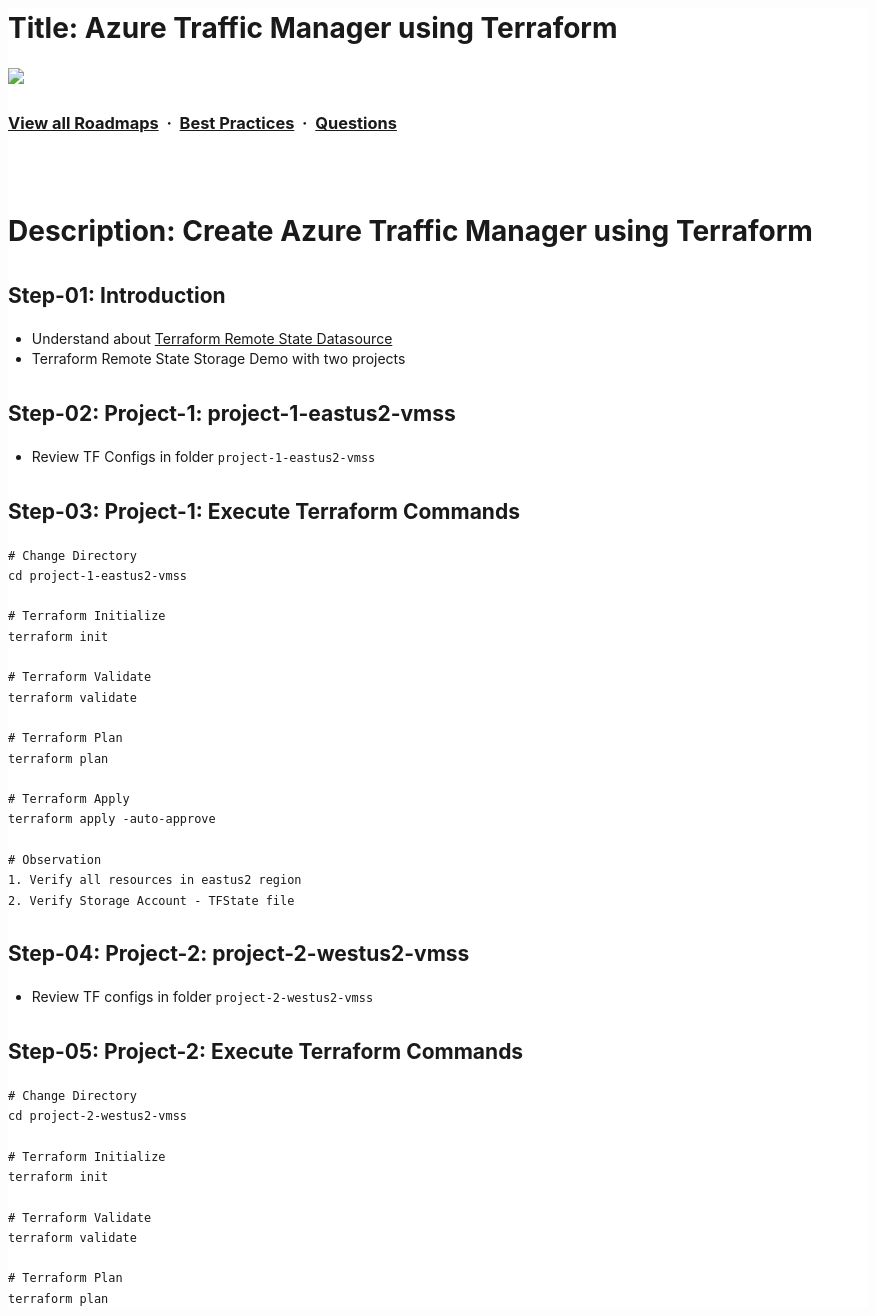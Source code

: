 # Title: Azure Traffic Manager using Terraform

![](https://i.imgur.com/waxVImv.png)
### [View all Roadmaps](https://github.com/nholuongut/all-roadmaps) &nbsp;&middot;&nbsp; [Best Practices](https://github.com/nholuongut/all-roadmaps/blob/main/public/best-practices/) &nbsp;&middot;&nbsp; [Questions](https://www.linkedin.com/in/nholuong/)
<br/>

# Description: Create Azure Traffic Manager using Terraform
## Step-01: Introduction
- Understand about [Terraform Remote State Datasource](https://www.terraform.io/docs/language/state/remote-state-data.html)
- Terraform Remote State Storage Demo with two projects

## Step-02: Project-1: project-1-eastus2-vmss
- Review TF Configs in folder `project-1-eastus2-vmss`

## Step-03: Project-1: Execute Terraform Commands
```t
# Change Directory 
cd project-1-eastus2-vmss

# Terraform Initialize
terraform init

# Terraform Validate
terraform validate

# Terraform Plan
terraform plan

# Terraform Apply
terraform apply -auto-approve

# Observation
1. Verify all resources in eastus2 region
2. Verify Storage Account - TFState file
```
## Step-04: Project-2: project-2-westus2-vmss
- Review TF configs in folder `project-2-westus2-vmss`

## Step-05: Project-2: Execute Terraform Commands
```t
# Change Directory 
cd project-2-westus2-vmss

# Terraform Initialize
terraform init

# Terraform Validate
terraform validate

# Terraform Plan
terraform plan
```